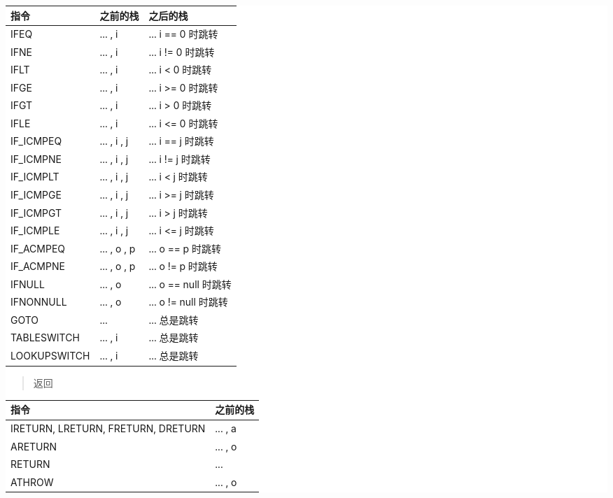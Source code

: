 | 指令 | 之前的栈 | 之后的栈 |
|:---|:---|:---|
|	IFEQ	|	... , i	|	... i == 0 时跳转	|
|	IFNE	|	... , i	|	... i != 0 时跳转	|
|	IFLT	|	... , i	|	... i < 0 时跳转	|
|	IFGE	|	... , i	|	... i >= 0 时跳转	|
|	IFGT	|	... , i	|	... i > 0 时跳转	|
|	IFLE	|	... , i	|	... i <= 0 时跳转	|
|	IF_ICMPEQ	|	... , i , j	|	... i == j 时跳转	|
|	IF_ICMPNE	|	... , i , j	|	... i != j 时跳转	|
|	IF_ICMPLT	|	... , i , j	|	... i < j 时跳转	|
|	IF_ICMPGE	|	... , i , j	|	... i >= j 时跳转	|
|	IF_ICMPGT	|	... , i , j	|	... i > j 时跳转	|
|	IF_ICMPLE	|	... , i , j	|	... i <= j 时跳转	|
|	IF_ACMPEQ	|	... , o , p	|	... o == p 时跳转	|
|	IF_ACMPNE	|	... , o , p	|	... o != p 时跳转	|
|	IFNULL	|	... , o	|	... o == null 时跳转	|
|	IFNONNULL	|	... , o	|	... o != null 时跳转	|
|	GOTO	|	...	|	... 总是跳转	|
|	TABLESWITCH	|	... , i	|	... 总是跳转	|
|	LOOKUPSWITCH	|	... , i	|	... 总是跳转	|

>返回

| 指令 | 之前的栈 |
|:---|:---|
| IRETURN, LRETURN, FRETURN, DRETURN |	...	,	a |
| ARETURN	 | ...	,	o |
| RETURN	 | ... |
| ATHROW	 | ...	,	o |
